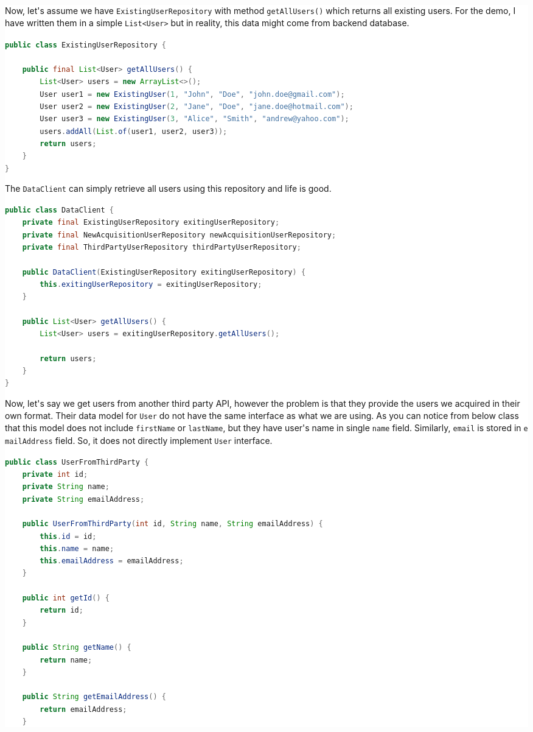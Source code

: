Now, let's assume we have `ExistingUserRepository` with method `getAllUsers()` which returns all existing users. For the demo, I have written them in a simple `List<User>` but in reality, this data might come from backend database.

```java
public class ExistingUserRepository {

    public final List<User> getAllUsers() {
        List<User> users = new ArrayList<>();
        User user1 = new ExistingUser(1, "John", "Doe", "john.doe@gmail.com");
        User user2 = new ExistingUser(2, "Jane", "Doe", "jane.doe@hotmail.com");
        User user3 = new ExistingUser(3, "Alice", "Smith", "andrew@yahoo.com");
        users.addAll(List.of(user1, user2, user3));
        return users;
    }
}
```

The `DataClient` can simply retrieve all users using this repository and life is good. 

```java
public class DataClient {
    private final ExistingUserRepository exitingUserRepository;
    private final NewAcquisitionUserRepository newAcquisitionUserRepository;
    private final ThirdPartyUserRepository thirdPartyUserRepository;

    public DataClient(ExistingUserRepository exitingUserRepository) {
        this.exitingUserRepository = exitingUserRepository;
    }

    public List<User> getAllUsers() {
        List<User> users = exitingUserRepository.getAllUsers();

        return users;
    }
}
```

Now, let's say we get users from another third party API, however the problem is that they provide the users we acquired in their own format. Their data model for `User` do not have the same interface as what we are using. As you can notice from below class that this model does not include `firstName` or `lastName`, but they have user's name in single `name` field. Similarly, `email` is stored in `emailAddress` field. So, it does not directly implement `User` interface.

```java
public class UserFromThirdParty {
    private int id;
    private String name;
    private String emailAddress;

    public UserFromThirdParty(int id, String name, String emailAddress) {
        this.id = id;
        this.name = name;
        this.emailAddress = emailAddress;
    }

    public int getId() {
        return id;
    }

    public String getName() {
        return name;
    }

    public String getEmailAddress() {
        return emailAddress;
    }
```